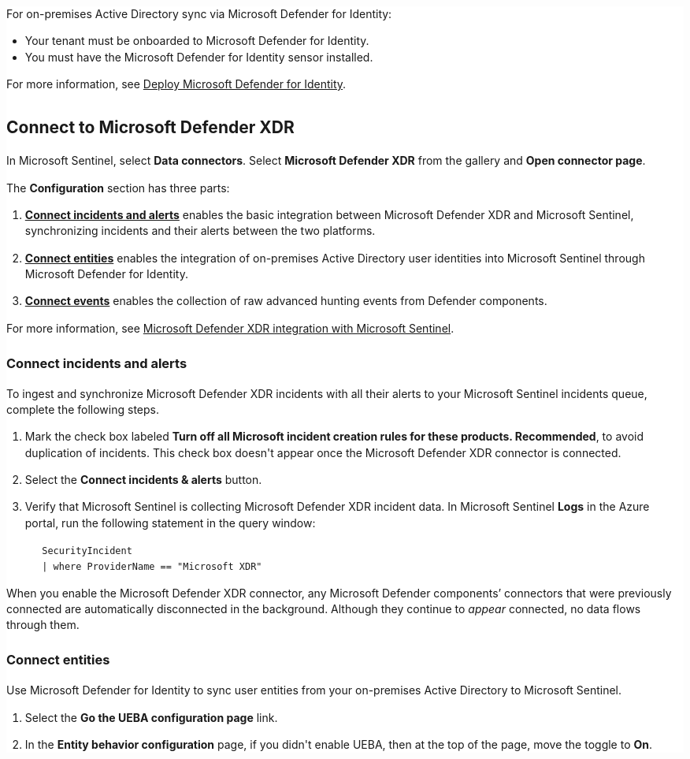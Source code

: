 For on-premises Active Directory sync via Microsoft Defender for Identity:

- Your tenant must be onboarded to Microsoft Defender for Identity.
- You must have the Microsoft Defender for Identity sensor installed.

For more information, see [Deploy Microsoft Defender for Identity](/defender-for-identity/deploy/deploy-defender-identity).

## Connect to Microsoft Defender XDR

In Microsoft Sentinel, select **Data connectors**. Select **Microsoft Defender XDR** from the gallery and **Open connector page**.

The  **Configuration** section has three parts:

1. [**Connect incidents and alerts**](#connect-incidents-and-alerts) enables the basic integration between Microsoft Defender XDR and Microsoft Sentinel, synchronizing incidents and their alerts between the two platforms.

1. [**Connect entities**](#connect-entities) enables the integration of on-premises Active Directory user identities into Microsoft Sentinel through Microsoft Defender for Identity.

1. [**Connect events**](#connect-events) enables the collection of raw advanced hunting events from Defender components.

For more information, see [Microsoft Defender XDR integration with Microsoft Sentinel](microsoft-365-defender-sentinel-integration.md).

### Connect incidents and alerts

To ingest and synchronize Microsoft Defender XDR incidents with all their alerts to your Microsoft Sentinel incidents queue, complete the following steps.

1. Mark the check box labeled **Turn off all Microsoft incident creation rules for these products. Recommended**, to avoid duplication of incidents. This check box doesn't appear once the Microsoft Defender XDR connector is connected.

1. Select the **Connect incidents & alerts** button.
1. Verify that Microsoft Sentinel is collecting Microsoft Defender XDR incident data. In Microsoft Sentinel **Logs** in the Azure portal, run the following statement in the query window:

   ```kusto
      SecurityIncident
      | where ProviderName == "Microsoft XDR"
   ```

When you enable the Microsoft Defender XDR connector, any Microsoft Defender components’ connectors that were previously connected are automatically disconnected in the background. Although they continue to *appear* connected, no data flows through them.

### Connect entities

Use Microsoft Defender for Identity to sync user entities from your on-premises Active Directory to Microsoft Sentinel.

1. Select the **Go the UEBA configuration page** link.

1. In the **Entity behavior configuration** page, if you didn't enable UEBA, then at the top of the page, move the toggle to **On**.
